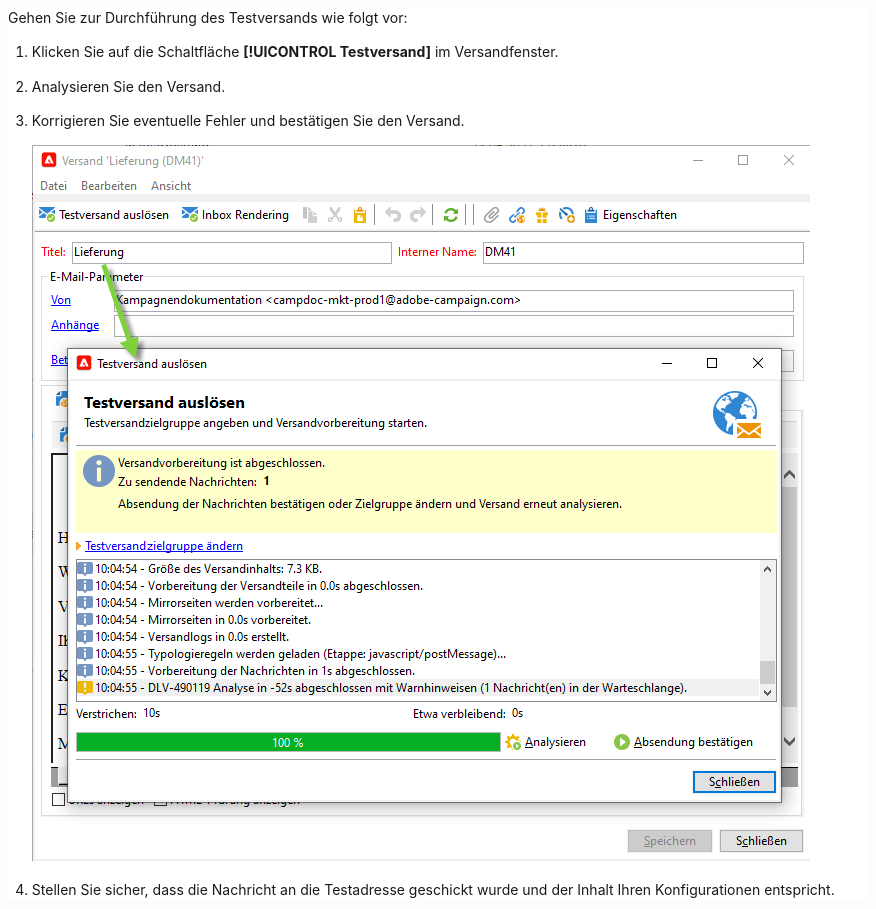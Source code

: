 Gehen Sie zur Durchführung des Testversands wie folgt vor:

1. Klicken Sie auf die Schaltfläche **[!UICONTROL Testversand]** im Versandfenster.
1. Analysieren Sie den Versand.
1. Korrigieren Sie eventuelle Fehler und bestätigen Sie den Versand.

   ![](assets/messagecenter_send_proof_001.png)

1. Stellen Sie sicher, dass die Nachricht an die Testadresse geschickt wurde und der Inhalt Ihren Konfigurationen entspricht.
